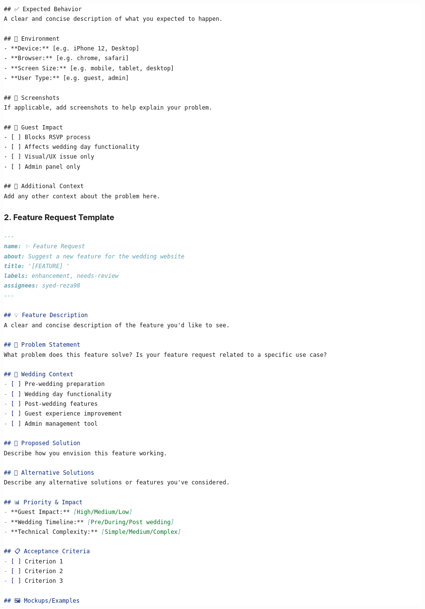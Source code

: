 ```
## ✅ Expected Behavior
A clear and concise description of what you expected to happen.

## 📱 Environment
- **Device:** [e.g. iPhone 12, Desktop]
- **Browser:** [e.g. chrome, safari]
- **Screen Size:** [e.g. mobile, tablet, desktop]
- **User Type:** [e.g. guest, admin]

## 📸 Screenshots
If applicable, add screenshots to help explain your problem.

## 🎯 Guest Impact
- [ ] Blocks RSVP process
- [ ] Affects wedding day functionality
- [ ] Visual/UX issue only
- [ ] Admin panel only

## 🔗 Additional Context
Add any other context about the problem here.
```

### 2. Feature Request Template

```markdown
---
name: ✨ Feature Request
about: Suggest a new feature for the wedding website
title: '[FEATURE] '
labels: enhancement, needs-review
assignees: syed-reza98
---

## 💡 Feature Description
A clear and concise description of the feature you'd like to see.

## 🎯 Problem Statement
What problem does this feature solve? Is your feature request related to a specific use case?

## 💒 Wedding Context
- [ ] Pre-wedding preparation
- [ ] Wedding day functionality
- [ ] Post-wedding features
- [ ] Guest experience improvement
- [ ] Admin management tool

## 🎨 Proposed Solution
Describe how you envision this feature working.

## 🔄 Alternative Solutions
Describe any alternative solutions or features you've considered.

## 📊 Priority & Impact
- **Guest Impact:** [High/Medium/Low]
- **Wedding Timeline:** [Pre/During/Post wedding]
- **Technical Complexity:** [Simple/Medium/Complex]

## 📋 Acceptance Criteria
- [ ] Criterion 1
- [ ] Criterion 2
- [ ] Criterion 3

## 🖼️ Mockups/Examples
```